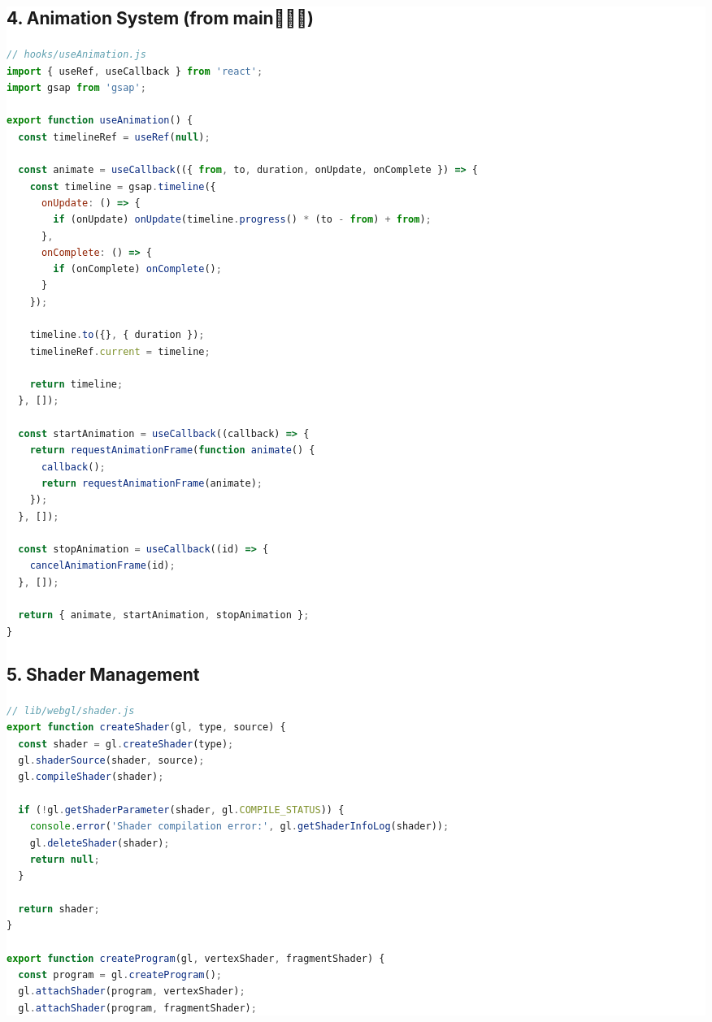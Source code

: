 ## 4. Animation System (from main🐙🐙🐙)

```jsx
// hooks/useAnimation.js
import { useRef, useCallback } from 'react';
import gsap from 'gsap';

export function useAnimation() {
  const timelineRef = useRef(null);
  
  const animate = useCallback(({ from, to, duration, onUpdate, onComplete }) => {
    const timeline = gsap.timeline({
      onUpdate: () => {
        if (onUpdate) onUpdate(timeline.progress() * (to - from) + from);
      },
      onComplete: () => {
        if (onComplete) onComplete();
      }
    });
    
    timeline.to({}, { duration });
    timelineRef.current = timeline;
    
    return timeline;
  }, []);
  
  const startAnimation = useCallback((callback) => {
    return requestAnimationFrame(function animate() {
      callback();
      return requestAnimationFrame(animate);
    });
  }, []);
  
  const stopAnimation = useCallback((id) => {
    cancelAnimationFrame(id);
  }, []);
  
  return { animate, startAnimation, stopAnimation };
}
```

## 5. Shader Management

```jsx
// lib/webgl/shader.js
export function createShader(gl, type, source) {
  const shader = gl.createShader(type);
  gl.shaderSource(shader, source);
  gl.compileShader(shader);
  
  if (!gl.getShaderParameter(shader, gl.COMPILE_STATUS)) {
    console.error('Shader compilation error:', gl.getShaderInfoLog(shader));
    gl.deleteShader(shader);
    return null;
  }
  
  return shader;
}

export function createProgram(gl, vertexShader, fragmentShader) {
  const program = gl.createProgram();
  gl.attachShader(program, vertexShader);
  gl.attachShader(program, fragmentShader);
```